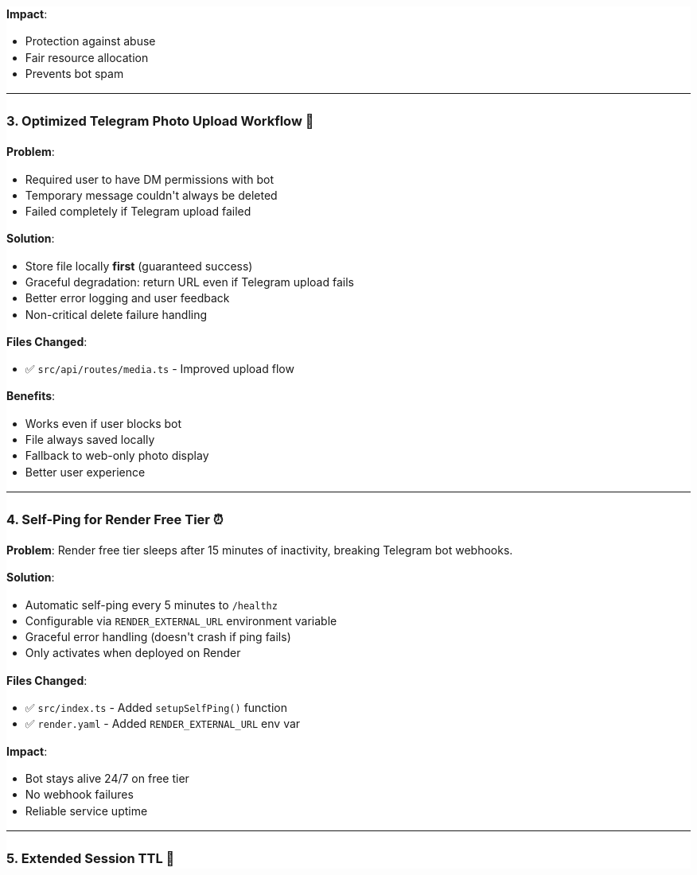 **Impact**:
- Protection against abuse
- Fair resource allocation
- Prevents bot spam

---

### 3. **Optimized Telegram Photo Upload Workflow** 📸

**Problem**: 
- Required user to have DM permissions with bot
- Temporary message couldn't always be deleted
- Failed completely if Telegram upload failed

**Solution**:
- Store file locally **first** (guaranteed success)
- Graceful degradation: return URL even if Telegram upload fails
- Better error logging and user feedback
- Non-critical delete failure handling

**Files Changed**:
- ✅ `src/api/routes/media.ts` - Improved upload flow

**Benefits**:
- Works even if user blocks bot
- File always saved locally
- Fallback to web-only photo display
- Better user experience

---

### 4. **Self-Ping for Render Free Tier** ⏰

**Problem**: Render free tier sleeps after 15 minutes of inactivity, breaking Telegram bot webhooks.

**Solution**:
- Automatic self-ping every 5 minutes to `/healthz`
- Configurable via `RENDER_EXTERNAL_URL` environment variable
- Graceful error handling (doesn't crash if ping fails)
- Only activates when deployed on Render

**Files Changed**:
- ✅ `src/index.ts` - Added `setupSelfPing()` function
- ✅ `render.yaml` - Added `RENDER_EXTERNAL_URL` env var

**Impact**:
- Bot stays alive 24/7 on free tier
- No webhook failures
- Reliable service uptime

---

### 5. **Extended Session TTL** 🔐
